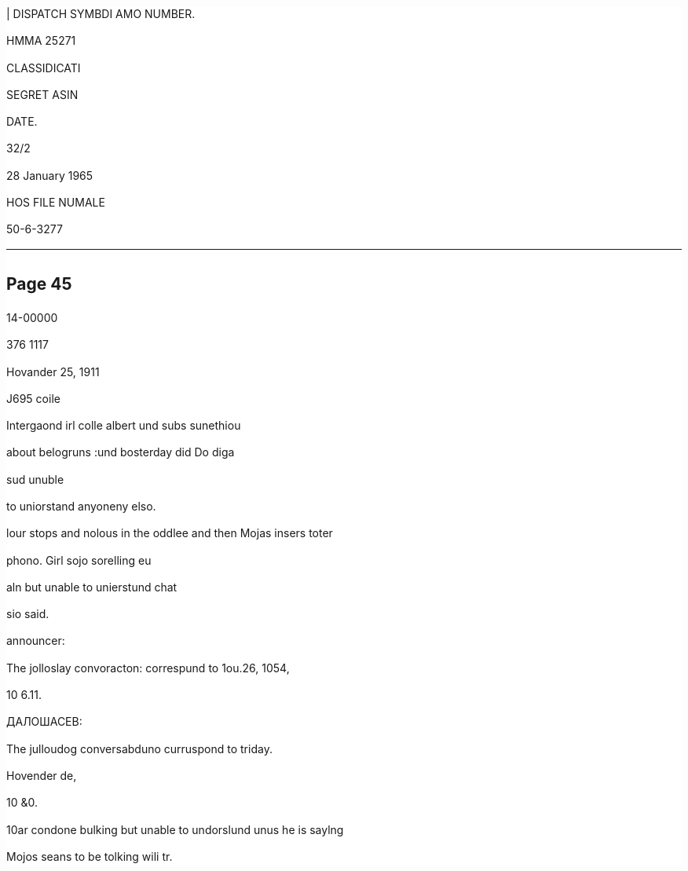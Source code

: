 | DISPATCH SYMBDI AMO NUMBER.

HMMA 25271

CLASSIDICATI

SEGRET ASIN

DATE.

32/2

28 January 1965

HOS FILE NUMALE

50-6-3277

---

## Page 45

14-00000

376 1117

Hovander 25, 1911

J695 coile

Intergaond irl colle albert und subs sunethiou

about belogruns :und bosterday did Do diga

sud unuble

to uniorstand anyoneny elso.

lour stops and nolous in the oddlee and then Mojas insers toter

phono. Girl sojo sorelling eu

aln but unable to unierstund chat

sio said.

announcer:

The jolloslay convoracton: correspund to 1ou.26, 1054,

10 6.11.

ДАЛОШАСЕВ:

The julloudog conversabduno curruspond to triday.

Hovender de,

10 &0.

10ar condone bulking but unable to undorslund unus he is saylng

Mojos seans to be tolking wili tr.

